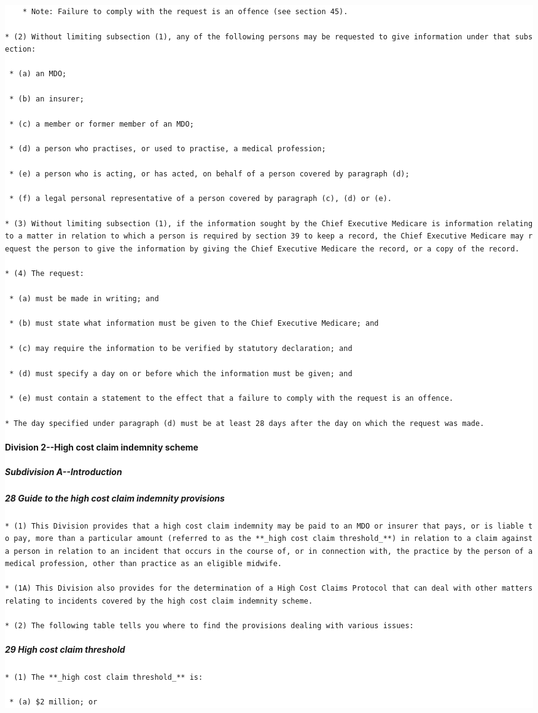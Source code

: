         * Note: Failure to comply with the request is an offence (see section 45).

    * (2) Without limiting subsection (1), any of the following persons may be requested to give information under that subsection:

     * (a) an MDO;

     * (b) an insurer;

     * (c) a member or former member of an MDO;

     * (d) a person who practises, or used to practise, a medical profession;

     * (e) a person who is acting, or has acted, on behalf of a person covered by paragraph (d);

     * (f) a legal personal representative of a person covered by paragraph (c), (d) or (e).

    * (3) Without limiting subsection (1), if the information sought by the Chief Executive Medicare is information relating to a matter in relation to which a person is required by section 39 to keep a record, the Chief Executive Medicare may request the person to give the information by giving the Chief Executive Medicare the record, or a copy of the record.

    * (4) The request:

     * (a) must be made in writing; and

     * (b) must state what information must be given to the Chief Executive Medicare; and

     * (c) may require the information to be verified by statutory declaration; and

     * (d) must specify a day on or before which the information must be given; and

     * (e) must contain a statement to the effect that a failure to comply with the request is an offence.

    * The day specified under paragraph (d) must be at least 28 days after the day on which the request was made.

#### Division 2--High cost claim indemnity scheme

##### Subdivision A--Introduction

##### 28  Guide to the high cost claim indemnity provisions

    * (1) This Division provides that a high cost claim indemnity may be paid to an MDO or insurer that pays, or is liable to pay, more than a particular amount (referred to as the **_high cost claim threshold_**) in relation to a claim against a person in relation to an incident that occurs in the course of, or in connection with, the practice by the person of a medical profession, other than practice as an eligible midwife.

    * (1A) This Division also provides for the determination of a High Cost Claims Protocol that can deal with other matters relating to incidents covered by the high cost claim indemnity scheme.

    * (2) The following table tells you where to find the provisions dealing with various issues:

##### 29  High cost claim threshold

    * (1) The **_high cost claim threshold_** is:

     * (a) $2 million; or
